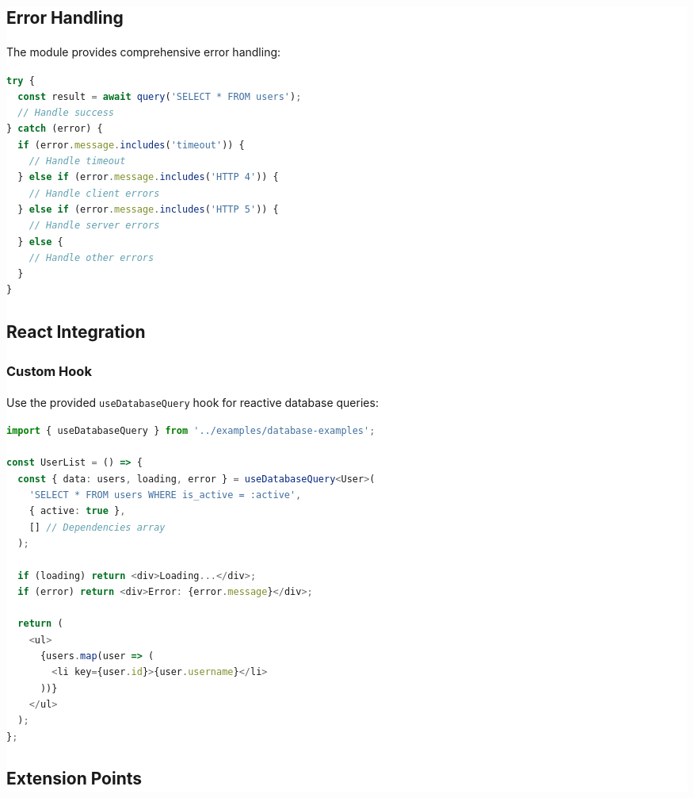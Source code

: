 ## Error Handling

The module provides comprehensive error handling:

```typescript
try {
  const result = await query('SELECT * FROM users');
  // Handle success
} catch (error) {
  if (error.message.includes('timeout')) {
    // Handle timeout
  } else if (error.message.includes('HTTP 4')) {
    // Handle client errors
  } else if (error.message.includes('HTTP 5')) {
    // Handle server errors
  } else {
    // Handle other errors
  }
}
```

## React Integration

### Custom Hook

Use the provided `useDatabaseQuery` hook for reactive database queries:

```typescript
import { useDatabaseQuery } from '../examples/database-examples';

const UserList = () => {
  const { data: users, loading, error } = useDatabaseQuery<User>(
    'SELECT * FROM users WHERE is_active = :active',
    { active: true },
    [] // Dependencies array
  );

  if (loading) return <div>Loading...</div>;
  if (error) return <div>Error: {error.message}</div>;

  return (
    <ul>
      {users.map(user => (
        <li key={user.id}>{user.username}</li>
      ))}
    </ul>
  );
};
```

## Extension Points
